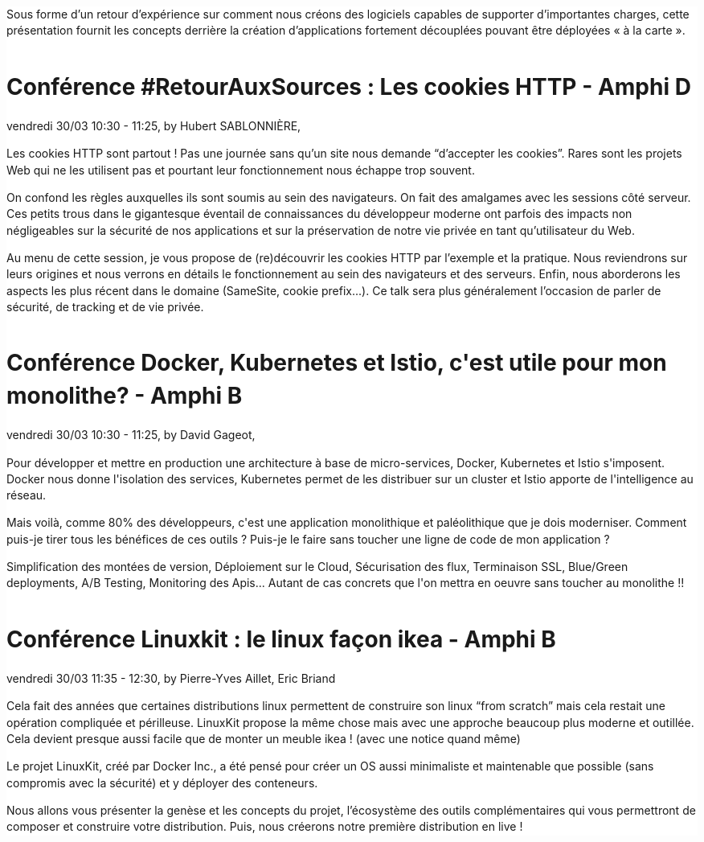 Sous forme d’un retour d’expérience sur comment nous créons des logiciels capables de supporter d’importantes charges, cette présentation fournit les concepts derrière la création d’applications fortement découplées pouvant être déployées « à la carte ».

# Conférence #RetourAuxSources : Les cookies HTTP - Amphi D
vendredi 30/03 10:30 - 11:25, by Hubert SABLONNIÈRE,

Les cookies HTTP sont partout ! Pas une journée sans qu’un site nous demande “d’accepter les cookies”. Rares sont les projets Web qui ne les utilisent pas et pourtant leur fonctionnement nous échappe trop souvent.

On confond les règles auxquelles ils sont soumis au sein des navigateurs. On fait des amalgames avec les sessions côté serveur. Ces petits trous dans le gigantesque éventail de connaissances du développeur moderne ont parfois des impacts non négligeables sur la sécurité de nos applications et sur la préservation de notre vie privée en tant qu’utilisateur du Web.

Au menu de cette session, je vous propose de (re)découvrir les cookies HTTP par l’exemple et la pratique. Nous reviendrons sur leurs origines et nous verrons en détails le fonctionnement au sein des navigateurs et des serveurs. Enfin, nous aborderons les aspects les plus récent dans le domaine (SameSite, cookie prefix...). Ce talk sera plus généralement l’occasion de parler de sécurité, de tracking et de vie privée.

# Conférence Docker, Kubernetes et Istio, c'est utile pour mon monolithe? - Amphi B
vendredi 30/03 10:30 - 11:25, by David Gageot,

Pour développer et mettre en production une architecture à base de micro-services, Docker, Kubernetes et Istio s'imposent. Docker nous donne l'isolation des services, Kubernetes permet de les distribuer sur un cluster et Istio apporte de l'intelligence au réseau.

Mais voilà, comme 80% des développeurs, c'est une application monolithique et paléolithique que je dois moderniser. Comment puis-je tirer tous les bénéfices de ces outils ? Puis-je le faire sans toucher une ligne de code de mon application ?

Simplification des montées de version, Déploiement sur le Cloud, Sécurisation des flux, Terminaison SSL, Blue/Green deployments, A/B Testing, Monitoring des Apis... Autant de cas concrets que l'on mettra en oeuvre sans toucher au monolithe !!

# Conférence Linuxkit : le linux façon ikea - Amphi B
vendredi 30/03 11:35 - 12:30, by Pierre-Yves Aillet, Eric Briand

Cela fait des années que certaines distributions linux permettent de construire son linux “from scratch” mais cela restait une opération compliquée et périlleuse. LinuxKit propose la même chose mais avec une approche beaucoup plus moderne et outillée. Cela devient presque aussi facile que de monter un meuble ikea ! (avec une notice quand même)

Le projet LinuxKit, créé par Docker Inc., a été pensé pour créer un OS aussi minimaliste et maintenable que possible (sans compromis avec la sécurité) et y déployer des conteneurs.

Nous allons vous présenter la genèse et les concepts du projet, l’écosystème des outils complémentaires qui vous permettront de composer et construire votre distribution. Puis, nous créerons notre première distribution en live !

